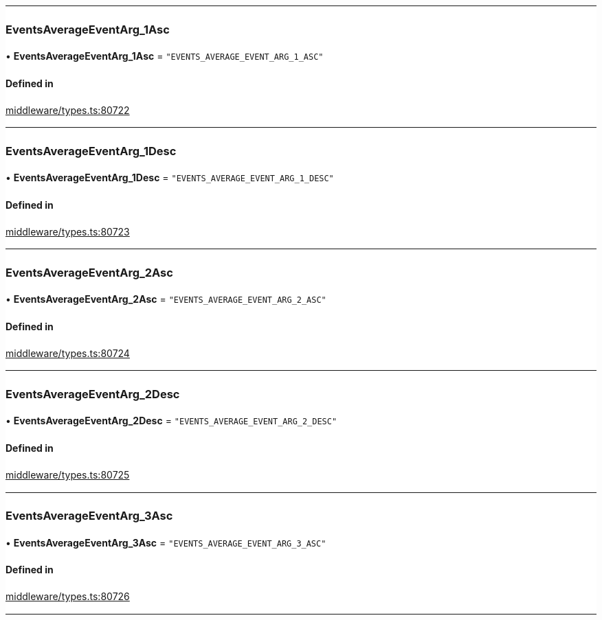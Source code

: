 ___

### EventsAverageEventArg\_1Asc

• **EventsAverageEventArg\_1Asc** = ``"EVENTS_AVERAGE_EVENT_ARG_1_ASC"``

#### Defined in

[middleware/types.ts:80722](https://github.com/PolymeshAssociation/polymesh-sdk/blob/8a9158669/src/middleware/types.ts#L80722)

___

### EventsAverageEventArg\_1Desc

• **EventsAverageEventArg\_1Desc** = ``"EVENTS_AVERAGE_EVENT_ARG_1_DESC"``

#### Defined in

[middleware/types.ts:80723](https://github.com/PolymeshAssociation/polymesh-sdk/blob/8a9158669/src/middleware/types.ts#L80723)

___

### EventsAverageEventArg\_2Asc

• **EventsAverageEventArg\_2Asc** = ``"EVENTS_AVERAGE_EVENT_ARG_2_ASC"``

#### Defined in

[middleware/types.ts:80724](https://github.com/PolymeshAssociation/polymesh-sdk/blob/8a9158669/src/middleware/types.ts#L80724)

___

### EventsAverageEventArg\_2Desc

• **EventsAverageEventArg\_2Desc** = ``"EVENTS_AVERAGE_EVENT_ARG_2_DESC"``

#### Defined in

[middleware/types.ts:80725](https://github.com/PolymeshAssociation/polymesh-sdk/blob/8a9158669/src/middleware/types.ts#L80725)

___

### EventsAverageEventArg\_3Asc

• **EventsAverageEventArg\_3Asc** = ``"EVENTS_AVERAGE_EVENT_ARG_3_ASC"``

#### Defined in

[middleware/types.ts:80726](https://github.com/PolymeshAssociation/polymesh-sdk/blob/8a9158669/src/middleware/types.ts#L80726)

___
